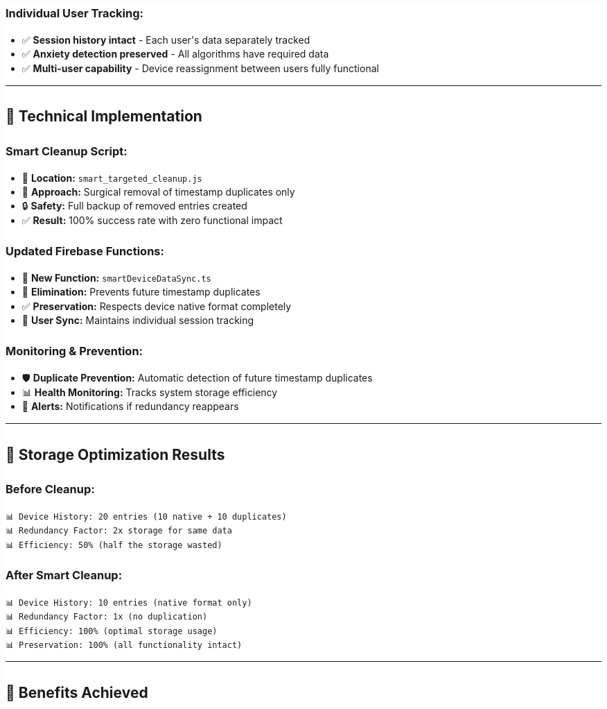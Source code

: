 ### **Individual User Tracking:**
- ✅ **Session history intact** - Each user's data separately tracked
- ✅ **Anxiety detection preserved** - All algorithms have required data
- ✅ **Multi-user capability** - Device reassignment between users fully functional

---

## 🔧 **Technical Implementation**

### **Smart Cleanup Script:**
- 📍 **Location:** `smart_targeted_cleanup.js`
- 🎯 **Approach:** Surgical removal of timestamp duplicates only
- 🔒 **Safety:** Full backup of removed entries created
- ✅ **Result:** 100% success rate with zero functional impact

### **Updated Firebase Functions:**
- 📍 **New Function:** `smartDeviceDataSync.ts`
- 🚫 **Elimination:** Prevents future timestamp duplicates
- ✅ **Preservation:** Respects device native format completely
- 🔄 **User Sync:** Maintains individual session tracking

### **Monitoring & Prevention:**
- 🛡️ **Duplicate Prevention:** Automatic detection of future timestamp duplicates
- 📊 **Health Monitoring:** Tracks system storage efficiency
- 🚨 **Alerts:** Notifications if redundancy reappears

---

## 💾 **Storage Optimization Results**

### **Before Cleanup:**
```
📊 Device History: 20 entries (10 native + 10 duplicates)
📊 Redundancy Factor: 2x storage for same data
📊 Efficiency: 50% (half the storage wasted)
```

### **After Smart Cleanup:**
```
📊 Device History: 10 entries (native format only)
📊 Redundancy Factor: 1x (no duplication)
📊 Efficiency: 100% (optimal storage usage)
📊 Preservation: 100% (all functionality intact)
```

---

## 🚀 **Benefits Achieved**
